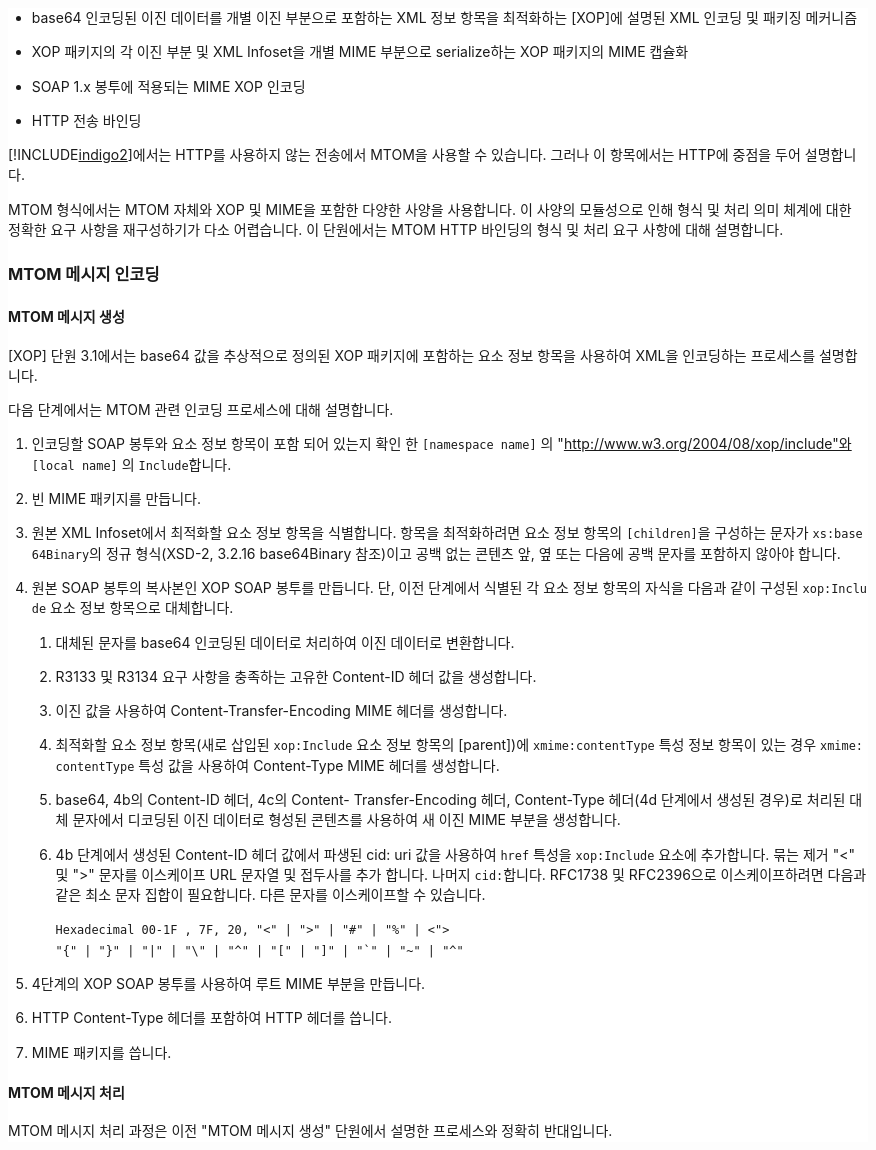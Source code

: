 -   base64 인코딩된 이진 데이터를 개별 이진 부분으로 포함하는 XML 정보 항목을 최적화하는 [XOP]에 설명된 XML 인코딩 및 패키징 메커니즘  
  
-   XOP 패키지의 각 이진 부분 및 XML Infoset을 개별 MIME 부분으로 serialize하는 XOP 패키지의 MIME 캡슐화  
  
-   SOAP 1.x 봉투에 적용되는 MIME XOP 인코딩  
  
-   HTTP 전송 바인딩  
  
 [!INCLUDE[indigo2](../../../../includes/indigo2-md.md)]에서는 HTTP를 사용하지 않는 전송에서 MTOM을 사용할 수 있습니다. 그러나 이 항목에서는 HTTP에 중점을 두어 설명합니다.  
  
 MTOM 형식에서는 MTOM 자체와 XOP 및 MIME을 포함한 다양한 사양을 사용합니다. 이 사양의 모듈성으로 인해 형식 및 처리 의미 체계에 대한 정확한 요구 사항을 재구성하기가 다소 어렵습니다. 이 단원에서는 MTOM HTTP 바인딩의 형식 및 처리 요구 사항에 대해 설명합니다.  
  
### <a name="mtom-message-encoding"></a>MTOM 메시지 인코딩  
  
#### <a name="generating-mtom-messages"></a>MTOM 메시지 생성  
 [XOP] 단원 3.1에서는 base64 값을 추상적으로 정의된 XOP 패키지에 포함하는 요소 정보 항목을 사용하여 XML을 인코딩하는 프로세스를 설명합니다.  
  
 다음 단계에서는 MTOM 관련 인코딩 프로세스에 대해 설명합니다.  
  
1.  인코딩할 SOAP 봉투와 요소 정보 항목이 포함 되어 있는지 확인 한 `[namespace name]` 의 "http://www.w3.org/2004/08/xop/include"와 `[local name]` 의 `Include`합니다.  
  
2.  빈 MIME 패키지를 만듭니다.  
  
3.  원본 XML Infoset에서 최적화할 요소 정보 항목을 식별합니다. 항목을 최적화하려면 요소 정보 항목의 `[children]`을 구성하는 문자가 `xs:base64Binary`의 정규 형식(XSD-2, 3.2.16 base64Binary 참조)이고 공백 없는 콘텐츠 앞, 옆 또는 다음에 공백 문자를 포함하지 않아야 합니다.  
  
4.  원본 SOAP 봉투의 복사본인 XOP SOAP 봉투를 만듭니다. 단, 이전 단계에서 식별된 각 요소 정보 항목의 자식을 다음과 같이 구성된 `xop:Include` 요소 정보 항목으로 대체합니다.  
  
    1.  대체된 문자를 base64 인코딩된 데이터로 처리하여 이진 데이터로 변환합니다.  
  
    2.  R3133 및 R3134 요구 사항을 충족하는 고유한 Content-ID 헤더 값을 생성합니다.  
  
    3.  이진 값을 사용하여 Content-Transfer-Encoding MIME 헤더를 생성합니다.  
  
    4.  최적화할 요소 정보 항목(새로 삽입된 `xop:Include` 요소 정보 항목의 [parent])에 `xmime:contentType` 특성 정보 항목이 있는 경우 `xmime:contentType` 특성 값을 사용하여 Content-Type MIME 헤더를 생성합니다.  
  
    5.  base64, 4b의 Content-ID 헤더, 4c의 Content- Transfer-Encoding 헤더, Content-Type 헤더(4d 단계에서 생성된 경우)로 처리된 대체 문자에서 디코딩된 이진 데이터로 형성된 콘텐츠를 사용하여 새 이진 MIME 부분을 생성합니다.  
  
    6.  4b 단계에서 생성된 Content-ID 헤더 값에서 파생된 cid: uri 값을 사용하여 `href` 특성을 `xop:Include` 요소에 추가합니다. 묶는 제거 "\<" 및 ">" 문자를 이스케이프 URL 문자열 및 접두사를 추가 합니다. 나머지 `cid:`합니다. RFC1738 및 RFC2396으로 이스케이프하려면 다음과 같은 최소 문자 집합이 필요합니다. 다른 문자를 이스케이프할 수 있습니다.  
  
        ```  
        Hexadecimal 00-1F , 7F, 20, "<" | ">" | "#" | "%" | <">  
        "{" | "}" | "|" | "\" | "^" | "[" | "]" | "`" | "~" | "^"  
        ```  
  
5.  4단계의 XOP SOAP 봉투를 사용하여 루트 MIME 부분을 만듭니다.  
  
6.  HTTP Content-Type 헤더를 포함하여 HTTP 헤더를 씁니다.  
  
7.  MIME 패키지를 씁니다.  
  
#### <a name="processing-mtom-messages"></a>MTOM 메시지 처리  
 MTOM 메시지 처리 과정은 이전 "MTOM 메시지 생성" 단원에서 설명한 프로세스와 정확히 반대입니다.  
  